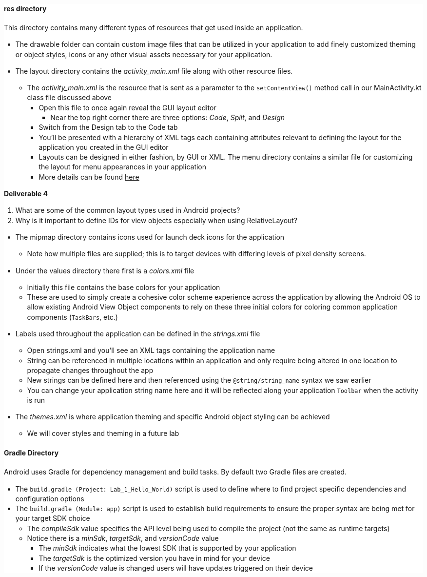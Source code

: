 #### res directory

This directory contains many different types of resources that get used inside an application.

* The drawable folder can contain custom image files that can be utilized in your application to add finely customized theming or object styles, icons or any other visual assets necessary for your application.

* The layout directory contains the  _activity_main.xml_ file along with other resource files.
	* The _activity_main.xml_ is the resource that is sent as a parameter to the ```setContentView()``` method call in our MainActivity.kt class file discussed above
		* Open this file to once again reveal the GUI layout editor
			* Near the top right corner there are three options: _Code_, _Split_, and _Design_
		* Switch from the Design tab to the Code tab
		* You’ll be presented with a hierarchy of XML tags each containing attributes relevant to defining the layout for the application you created in the GUI editor
		* Layouts can be designed in either fashion, by GUI or XML. The menu directory contains a similar file for customizing the layout for menu appearances in your application
		* More details can be found [here](http://developer.android.com/guide/topics/ui/declaring-layout.html)

**Deliverable 4**

1. What are some of the common layout types used in Android projects?  
2. Why is it important to define IDs for view objects especially when using RelativeLayout?

* The mipmap directory contains icons used for launch deck icons for the application
	* Note how multiple files are supplied; this is to target devices with differing levels of pixel density screens.

* Under the values directory there first is a _colors.xml_ file
 	* Initially this file contains the base colors for your application
	* These are used to simply create a cohesive color scheme experience across the application by allowing the Android OS to allow existing Android View Object components to rely on these three initial colors for coloring common application components (```TaskBars```, etc.)

* Labels used throughout the application can be defined in the _strings.xml_ file
	* Open strings.xml and you’ll see an XML tags containing the application name
	* String can be referenced in multiple locations within an application and only require being altered in one location to propagate changes throughout the app
	* New strings can be defined here and then referenced using the ```@string/string_name``` syntax we saw earlier
	* You can change your application string name here and it will be reflected along your application ```Toolbar``` when the activity is run

* The _themes.xml_ is where application theming and specific Android object styling can be achieved
	* We will cover styles and theming in a future lab

#### Gradle Directory

Android uses Gradle for dependency management and build tasks.  By default two Gradle files are created.  
* The ```build.gradle (Project: Lab_1_Hello_World)``` script is used to define where to find project specific dependencies and configuration options
* The ```build.gradle (Module: app)``` script is used to establish build requirements to ensure the proper syntax are being met for your target SDK choice
	* The _compileSdk_ value specifies the API level being used to compile the project (not the same as runtime targets)
	* Notice there is a _minSdk_, _targetSdk_, and _versionCode_ value
		* The _minSdk_ indicates what the lowest SDK that is supported by your application
		* The _targetSdk_ is the optimized version you have in mind for your device
		* If the _versionCode_ value is changed users will have updates triggered on their device
